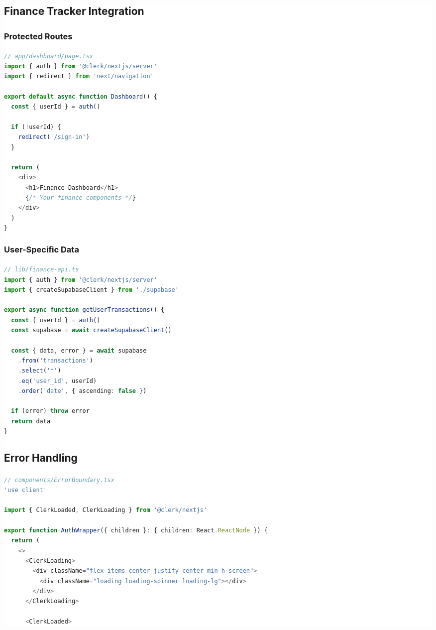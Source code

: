 ## Finance Tracker Integration

### Protected Routes
```typescript
// app/dashboard/page.tsx
import { auth } from '@clerk/nextjs/server'
import { redirect } from 'next/navigation'

export default async function Dashboard() {
  const { userId } = auth()

  if (!userId) {
    redirect('/sign-in')
  }

  return (
    <div>
      <h1>Finance Dashboard</h1>
      {/* Your finance components */}
    </div>
  )
}
```

### User-Specific Data
```typescript
// lib/finance-api.ts
import { auth } from '@clerk/nextjs/server'
import { createSupabaseClient } from './supabase'

export async function getUserTransactions() {
  const { userId } = auth()
  const supabase = await createSupabaseClient()

  const { data, error } = await supabase
    .from('transactions')
    .select('*')
    .eq('user_id', userId)
    .order('date', { ascending: false })

  if (error) throw error
  return data
}
```

## Error Handling
```typescript
// components/ErrorBoundary.tsx
'use client'

import { ClerkLoaded, ClerkLoading } from '@clerk/nextjs'

export function AuthWrapper({ children }: { children: React.ReactNode }) {
  return (
    <>
      <ClerkLoading>
        <div className="flex items-center justify-center min-h-screen">
          <div className="loading loading-spinner loading-lg"></div>
        </div>
      </ClerkLoading>

      <ClerkLoaded>
```